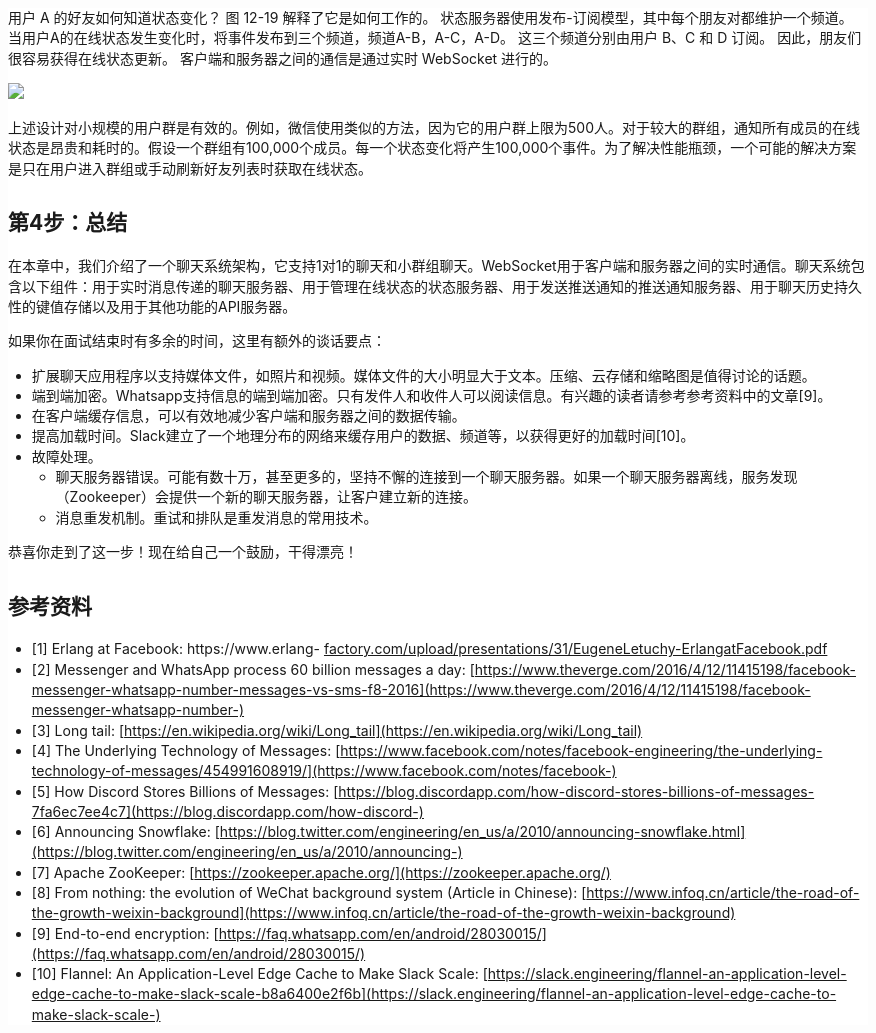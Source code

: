   用户 A 的好友如何知道状态变化？ 图 12-19 解释了它是如何工作的。
  状态服务器使用发布-订阅模型，其中每个朋友对都维护一个频道。 当用户A的在线状态发生变化时，将事件发布到三个频道，频道A-B，A-C，A-D。 这三个频道分别由用户 B、C 和 D 订阅。 因此，朋友们很容易获得在线状态更新。 客户端和服务器之间的通信是通过实时 WebSocket 进行的。

  ![](images/chapter12/figure12-19.jpg)

  上述设计对小规模的用户群是有效的。例如，微信使用类似的方法，因为它的用户群上限为500人。对于较大的群组，通知所有成员的在线状态是昂贵和耗时的。假设一个群组有100,000个成员。每一个状态变化将产生100,000个事件。为了解决性能瓶颈，一个可能的解决方案是只在用户进入群组或手动刷新好友列表时获取在线状态。

## 第4步：总结

在本章中，我们介绍了一个聊天系统架构，它支持1对1的聊天和小群组聊天。WebSocket用于客户端和服务器之间的实时通信。聊天系统包含以下组件：用于实时消息传递的聊天服务器、用于管理在线状态的状态服务器、用于发送推送通知的推送通知服务器、用于聊天历史持久性的键值存储以及用于其他功能的API服务器。

如果你在面试结束时有多余的时间，这里有额外的谈话要点：

- 扩展聊天应用程序以支持媒体文件，如照片和视频。媒体文件的大小明显大于文本。压缩、云存储和缩略图是值得讨论的话题。
- 端到端加密。Whatsapp支持信息的端到端加密。只有发件人和收件人可以阅读信息。有兴趣的读者请参考参考资料中的文章[9]。
- 在客户端缓存信息，可以有效地减少客户端和服务器之间的数据传输。
- 提高加载时间。Slack建立了一个地理分布的网络来缓存用户的数据、频道等，以获得更好的加载时间[10]。
- 故障处理。
    - 聊天服务器错误。可能有数十万，甚至更多的，坚持不懈的连接到一个聊天服务器。如果一个聊天服务器离线，服务发现（Zookeeper）会提供一个新的聊天服务器，让客户建立新的连接。
    - 消息重发机制。重试和排队是重发消息的常用技术。


恭喜你走到了这一步！现在给自己一个鼓励，干得漂亮！

## 参考资料

  - [1] Erlang at Facebook: https://www.erlang-
  [factory.com/upload/presentations/31/EugeneLetuchy-ErlangatFacebook.pdf](http://factory.com/upload/presentations/31/EugeneLetuchy-ErlangatFacebook.pdf)
  - [2] Messenger and WhatsApp process 60 billion messages a day:
    [https://www.theverge.com/2016/4/12/11415198/facebook-messenger-whatsapp-number-messages-vs-sms-f8-2016](https://www.theverge.com/2016/4/12/11415198/facebook-messenger-whatsapp-number-)
  - [3] Long tail: [https://en.wikipedia.org/wiki/Long_tail](https://en.wikipedia.org/wiki/Long_tail)
  - [4] The Underlying Technology of Messages: [https://www.facebook.com/notes/facebook-engineering/the-underlying-technology-of-messages/454991608919/](https://www.facebook.com/notes/facebook-)
  - [5] How Discord Stores Billions of Messages: [https://blog.discordapp.com/how-discord-stores-billions-of-messages-7fa6ec7ee4c7](https://blog.discordapp.com/how-discord-)
  - [6] Announcing Snowflake: [https://blog.twitter.com/engineering/en_us/a/2010/announcing-snowflake.html](https://blog.twitter.com/engineering/en_us/a/2010/announcing-)
  - [7] Apache ZooKeeper: [https://zookeeper.apache.org/](https://zookeeper.apache.org/)
  - [8] From nothing: the evolution of WeChat background system (Article in Chinese):
  [https://www.infoq.cn/article/the-road-of-the-growth-weixin-background](https://www.infoq.cn/article/the-road-of-the-growth-weixin-background)
  - [9] End-to-end encryption: [https://faq.whatsapp.com/en/android/28030015/](https://faq.whatsapp.com/en/android/28030015/)
  - [10] Flannel: An Application-Level Edge Cache to Make Slack Scale:
  [https://slack.engineering/flannel-an-application-level-edge-cache-to-make-slack-scale-b8a6400e2f6b](https://slack.engineering/flannel-an-application-level-edge-cache-to-make-slack-scale-)